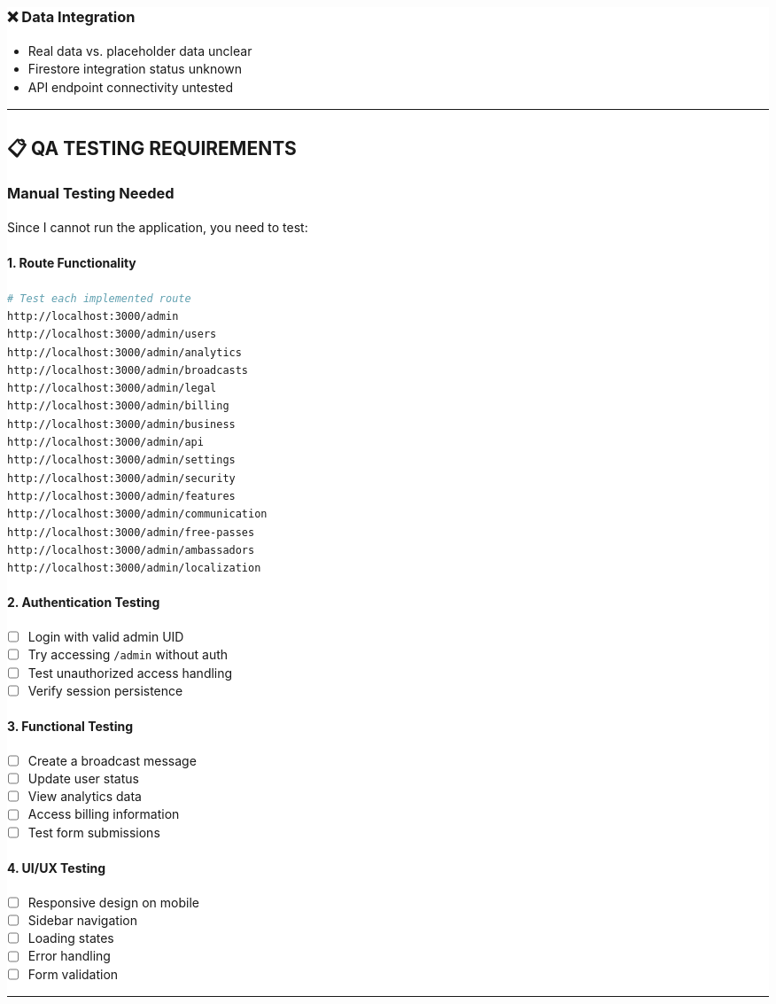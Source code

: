 ### **❌ Data Integration**

- Real data vs. placeholder data unclear
- Firestore integration status unknown
- API endpoint connectivity untested

---

## 📋 **QA TESTING REQUIREMENTS**

### **Manual Testing Needed**

Since I cannot run the application, you need to test:

#### **1. Route Functionality**

```bash
# Test each implemented route
http://localhost:3000/admin
http://localhost:3000/admin/users
http://localhost:3000/admin/analytics
http://localhost:3000/admin/broadcasts
http://localhost:3000/admin/legal
http://localhost:3000/admin/billing
http://localhost:3000/admin/business
http://localhost:3000/admin/api
http://localhost:3000/admin/settings
http://localhost:3000/admin/security
http://localhost:3000/admin/features
http://localhost:3000/admin/communication
http://localhost:3000/admin/free-passes
http://localhost:3000/admin/ambassadors
http://localhost:3000/admin/localization
```

#### **2. Authentication Testing**

- [ ] Login with valid admin UID
- [ ] Try accessing `/admin` without auth
- [ ] Test unauthorized access handling
- [ ] Verify session persistence

#### **3. Functional Testing**

- [ ] Create a broadcast message
- [ ] Update user status
- [ ] View analytics data
- [ ] Access billing information
- [ ] Test form submissions

#### **4. UI/UX Testing**

- [ ] Responsive design on mobile
- [ ] Sidebar navigation
- [ ] Loading states
- [ ] Error handling
- [ ] Form validation

---